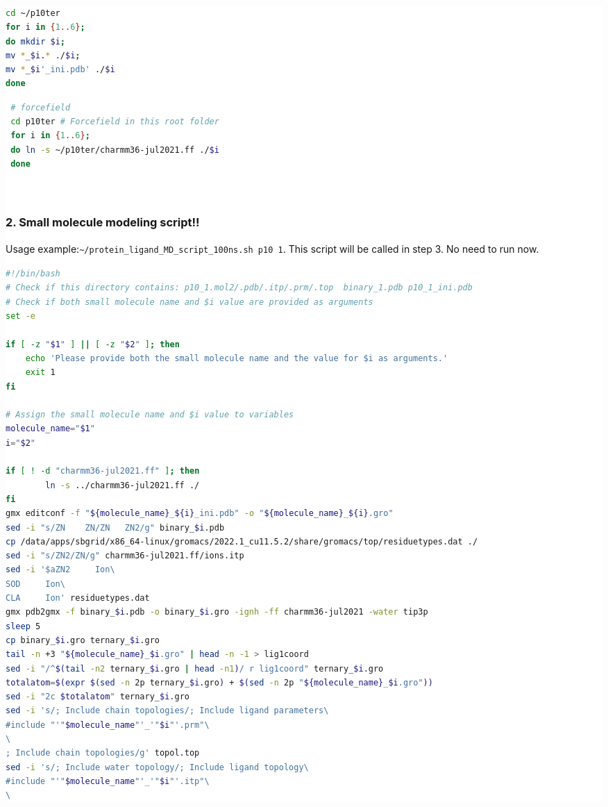 ```bash
cd ~/p10ter
for i in {1..6};
do mkdir $i;
mv *_$i.* ./$i;
mv *_$i'_ini.pdb' ./$i
done
```

```bash
 # forcefield
 cd p10ter # Forcefield in this root folder
 for i in {1..6};
 do ln -s ~/p10ter/charmm36-jul2021.ff ./$i
 done
 
 
```



#### 

### 2. Small molecule modeling script!! 

Usage example:`~/protein_ligand_MD_script_100ns.sh p10 1`. This script will be called in step 3. No need to run now.

~~~bash
#!/bin/bash
# Check if this directory contains: p10_1.mol2/.pdb/.itp/.prm/.top  binary_1.pdb p10_1_ini.pdb
# Check if both small molecule name and $i value are provided as arguments
set -e

if [ -z "$1" ] || [ -z "$2" ]; then
    echo 'Please provide both the small molecule name and the value for $i as arguments.'
    exit 1
fi

# Assign the small molecule name and $i value to variables
molecule_name="$1"
i="$2"

if [ ! -d "charmm36-jul2021.ff" ]; then
        ln -s ../charmm36-jul2021.ff ./
fi
gmx editconf -f "${molecule_name}_${i}_ini.pdb" -o "${molecule_name}_${i}.gro"
sed -i "s/ZN    ZN/ZN   ZN2/g" binary_$i.pdb
cp /data/apps/sbgrid/x86_64-linux/gromacs/2022.1_cu11.5.2/share/gromacs/top/residuetypes.dat ./
sed -i "s/ZN2/ZN/g" charmm36-jul2021.ff/ions.itp
sed -i '$aZN2     Ion\
SOD     Ion\
CLA     Ion' residuetypes.dat
gmx pdb2gmx -f binary_$i.pdb -o binary_$i.gro -ignh -ff charmm36-jul2021 -water tip3p
sleep 5
cp binary_$i.gro ternary_$i.gro
tail -n +3 "${molecule_name}_$i.gro" | head -n -1 > lig1coord
sed -i "/^$(tail -n2 ternary_$i.gro | head -n1)/ r lig1coord" ternary_$i.gro
totalatom=$(expr $(sed -n 2p ternary_$i.gro) + $(sed -n 2p "${molecule_name}_$i.gro"))
sed -i "2c $totalatom" ternary_$i.gro
sed -i 's/; Include chain topologies/; Include ligand parameters\
#include "'"$molecule_name"'_'"$i"'.prm"\
\
; Include chain topologies/g' topol.top
sed -i 's/; Include water topology/; Include ligand topology\
#include "'"$molecule_name"'_'"$i"'.itp"\
\
~~~